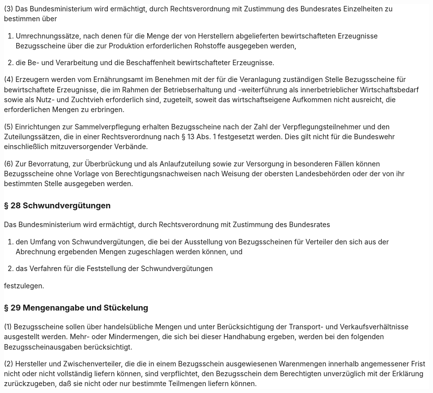 (3) Das Bundesministerium wird ermächtigt, durch Rechtsverordnung mit
Zustimmung des Bundesrates Einzelheiten zu bestimmen über

1.  Umrechnungssätze, nach denen für die Menge der von Herstellern
    abgelieferten bewirtschafteten Erzeugnisse Bezugsscheine über die zur
    Produktion erforderlichen Rohstoffe ausgegeben werden,


2.  die Be- und Verarbeitung und die Beschaffenheit bewirtschafteter
    Erzeugnisse.




(4) Erzeugern werden vom Ernährungsamt im Benehmen mit der für die
Veranlagung zuständigen Stelle Bezugsscheine für bewirtschaftete
Erzeugnisse, die im Rahmen der Betriebserhaltung und -weiterführung
als innerbetrieblicher Wirtschaftsbedarf sowie als Nutz- und Zuchtvieh
erforderlich sind, zugeteilt, soweit das wirtschaftseigene Aufkommen
nicht ausreicht, die erforderlichen Mengen zu erbringen.

(5) Einrichtungen zur Sammelverpflegung erhalten Bezugsscheine nach
der Zahl der Verpflegungsteilnehmer und den Zuteilungssätzen, die in
einer Rechtsverordnung nach § 13 Abs. 1 festgesetzt werden. Dies gilt
nicht für die Bundeswehr einschließlich mitzuversorgender Verbände.

(6) Zur Bevorratung, zur Überbrückung und als Anlaufzuteilung sowie
zur Versorgung in besonderen Fällen können Bezugsscheine ohne Vorlage
von Berechtigungsnachweisen nach Weisung der obersten Landesbehörden
oder der von ihr bestimmten Stelle ausgegeben werden.


### § 28 Schwundvergütungen

Das Bundesministerium wird ermächtigt, durch Rechtsverordnung mit
Zustimmung des Bundesrates

1.  den Umfang von Schwundvergütungen, die bei der Ausstellung von
    Bezugsscheinen für Verteiler den sich aus der Abrechnung ergebenden
    Mengen zugeschlagen werden können, und


2.  das Verfahren für die Feststellung der Schwundvergütungen



festzulegen.


### § 29 Mengenangabe und Stückelung

(1) Bezugsscheine sollen über handelsübliche Mengen und unter
Berücksichtigung der Transport- und Verkaufsverhältnisse ausgestellt
werden. Mehr- oder Mindermengen, die sich bei dieser Handhabung
ergeben, werden bei den folgenden Bezugsscheinausgaben berücksichtigt.

(2) Hersteller und Zwischenverteiler, die die in einem Bezugsschein
ausgewiesenen Warenmengen innerhalb angemessener Frist nicht oder
nicht vollständig liefern können, sind verpflichtet, den Bezugsschein
dem Berechtigten unverzüglich mit der Erklärung zurückzugeben, daß sie
nicht oder nur bestimmte Teilmengen liefern können.

